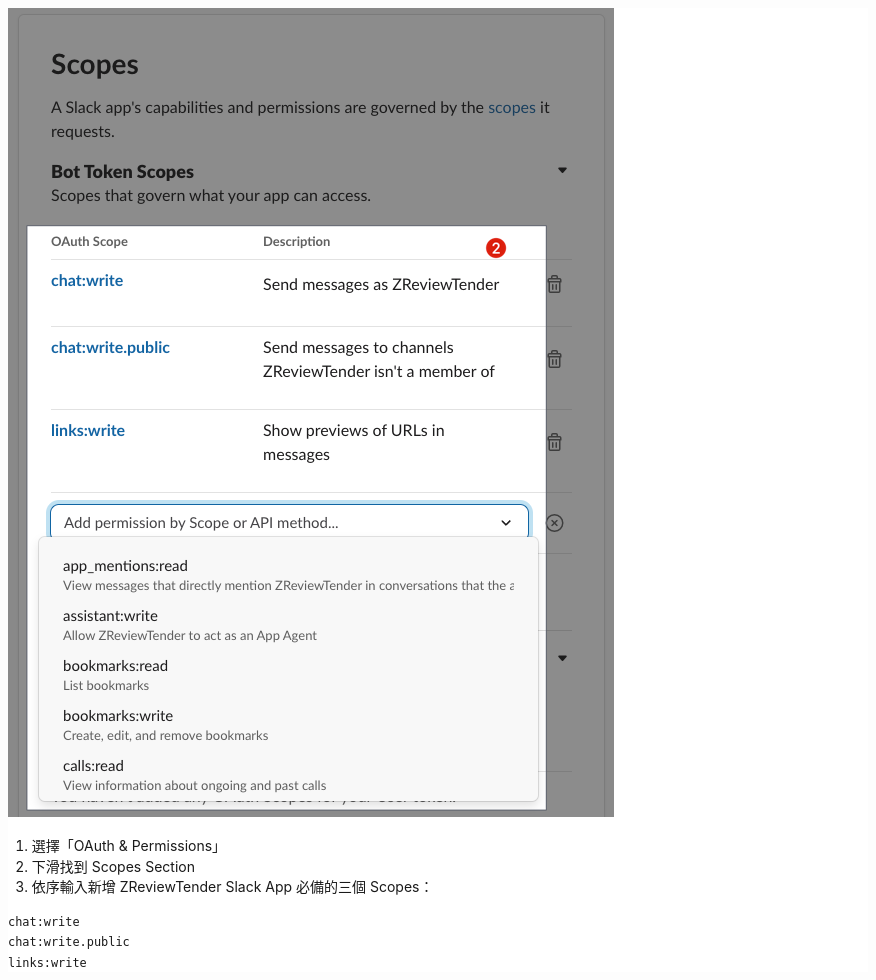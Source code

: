![](/assets/0095528cf875/1*WSNd89bJuG1xCIPM9SsLnA.png)

1. 選擇「OAuth & Permissions」
2. 下滑找到 Scopes Section
3. 依序輸入新增 ZReviewTender Slack App 必備的三個 Scopes：

```vbnet
chat:write
chat:write.public
links:write
```
